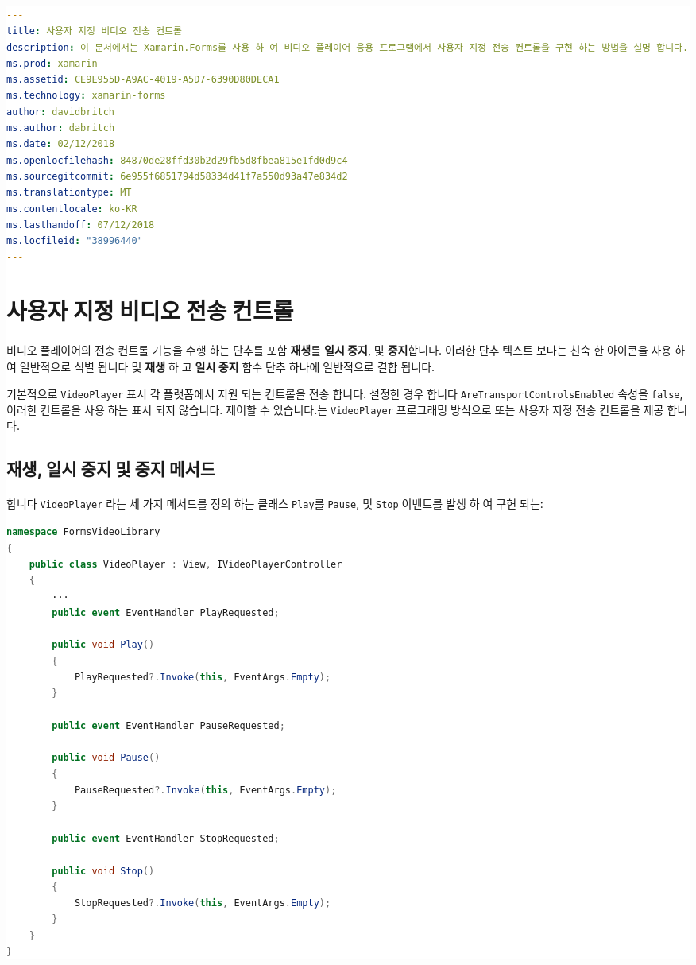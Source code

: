 ```yaml
---
title: 사용자 지정 비디오 전송 컨트롤
description: 이 문서에서는 Xamarin.Forms를 사용 하 여 비디오 플레이어 응용 프로그램에서 사용자 지정 전송 컨트롤을 구현 하는 방법을 설명 합니다.
ms.prod: xamarin
ms.assetid: CE9E955D-A9AC-4019-A5D7-6390D80DECA1
ms.technology: xamarin-forms
author: davidbritch
ms.author: dabritch
ms.date: 02/12/2018
ms.openlocfilehash: 84870de28ffd30b2d29fb5d8fbea815e1fd0d9c4
ms.sourcegitcommit: 6e955f6851794d58334d41f7a550d93a47e834d2
ms.translationtype: MT
ms.contentlocale: ko-KR
ms.lasthandoff: 07/12/2018
ms.locfileid: "38996440"
---
```

# <a name="custom-video-transport-controls"></a>사용자 지정 비디오 전송 컨트롤

비디오 플레이어의 전송 컨트롤 기능을 수행 하는 단추를 포함 **재생**를 **일시 중지**, 및 **중지**합니다. 이러한 단추 텍스트 보다는 친숙 한 아이콘을 사용 하 여 일반적으로 식별 됩니다 및 **재생** 하 고 **일시 중지** 함수 단추 하나에 일반적으로 결합 됩니다.

기본적으로 `VideoPlayer` 표시 각 플랫폼에서 지원 되는 컨트롤을 전송 합니다. 설정한 경우 합니다 `AreTransportControlsEnabled` 속성을 `false`, 이러한 컨트롤을 사용 하는 표시 되지 않습니다. 제어할 수 있습니다.는 `VideoPlayer` 프로그래밍 방식으로 또는 사용자 지정 전송 컨트롤을 제공 합니다.

## <a name="the-play-pause-and-stop-methods"></a>재생, 일시 중지 및 중지 메서드

합니다 `VideoPlayer` 라는 세 가지 메서드를 정의 하는 클래스 `Play`를 `Pause`, 및 `Stop` 이벤트를 발생 하 여 구현 되는:

```csharp
namespace FormsVideoLibrary
{
    public class VideoPlayer : View, IVideoPlayerController
    {
        ···
        public event EventHandler PlayRequested;

        public void Play()
        {
            PlayRequested?.Invoke(this, EventArgs.Empty);
        }

        public event EventHandler PauseRequested;

        public void Pause()
        {
            PauseRequested?.Invoke(this, EventArgs.Empty);
        }

        public event EventHandler StopRequested;

        public void Stop()
        {
            StopRequested?.Invoke(this, EventArgs.Empty);
        }
    }
}
```
